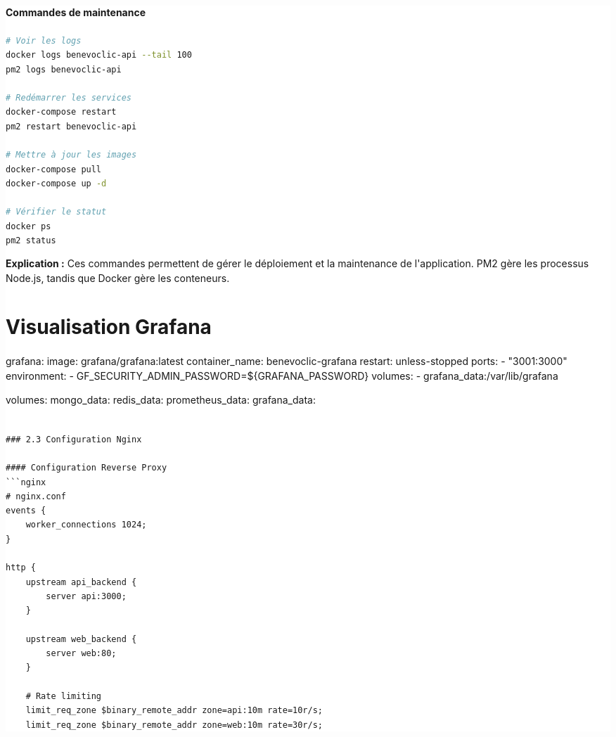 ```bash
```

#### Commandes de maintenance
```bash
# Voir les logs
docker logs benevoclic-api --tail 100
pm2 logs benevoclic-api

# Redémarrer les services
docker-compose restart
pm2 restart benevoclic-api

# Mettre à jour les images
docker-compose pull
docker-compose up -d

# Vérifier le statut
docker ps
pm2 status
```

**Explication :** Ces commandes permettent de gérer le déploiement et la maintenance de l'application. PM2 gère les processus Node.js, tandis que Docker gère les conteneurs.

  # Visualisation Grafana
  grafana:
    image: grafana/grafana:latest
    container_name: benevoclic-grafana
    restart: unless-stopped
    ports:
      - "3001:3000"
    environment:
      - GF_SECURITY_ADMIN_PASSWORD=${GRAFANA_PASSWORD}
    volumes:
      - grafana_data:/var/lib/grafana

volumes:
  mongo_data:
  redis_data:
  prometheus_data:
  grafana_data:
```

### 2.3 Configuration Nginx

#### Configuration Reverse Proxy
```nginx
# nginx.conf
events {
    worker_connections 1024;
}

http {
    upstream api_backend {
        server api:3000;
    }

    upstream web_backend {
        server web:80;
    }

    # Rate limiting
    limit_req_zone $binary_remote_addr zone=api:10m rate=10r/s;
    limit_req_zone $binary_remote_addr zone=web:10m rate=30r/s;
```
